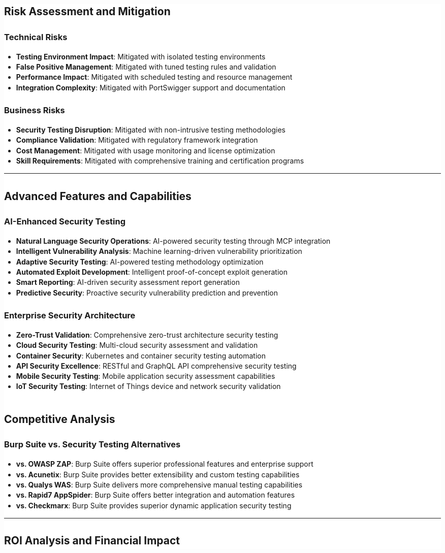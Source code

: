 
## Risk Assessment and Mitigation

### Technical Risks
- **Testing Environment Impact**: Mitigated with isolated testing environments
- **False Positive Management**: Mitigated with tuned testing rules and validation
- **Performance Impact**: Mitigated with scheduled testing and resource management
- **Integration Complexity**: Mitigated with PortSwigger support and documentation

### Business Risks
- **Security Testing Disruption**: Mitigated with non-intrusive testing methodologies
- **Compliance Validation**: Mitigated with regulatory framework integration
- **Cost Management**: Mitigated with usage monitoring and license optimization
- **Skill Requirements**: Mitigated with comprehensive training and certification programs

---

## Advanced Features and Capabilities

### AI-Enhanced Security Testing
- **Natural Language Security Operations**: AI-powered security testing through MCP integration
- **Intelligent Vulnerability Analysis**: Machine learning-driven vulnerability prioritization
- **Adaptive Security Testing**: AI-powered testing methodology optimization
- **Automated Exploit Development**: Intelligent proof-of-concept exploit generation
- **Smart Reporting**: AI-driven security assessment report generation
- **Predictive Security**: Proactive security vulnerability prediction and prevention

### Enterprise Security Architecture
- **Zero-Trust Validation**: Comprehensive zero-trust architecture security testing
- **Cloud Security Testing**: Multi-cloud security assessment and validation
- **Container Security**: Kubernetes and container security testing automation
- **API Security Excellence**: RESTful and GraphQL API comprehensive security testing
- **Mobile Security Testing**: Mobile application security assessment capabilities
- **IoT Security Testing**: Internet of Things device and network security validation

#
## Competitive Analysis

### Burp Suite vs. Security Testing Alternatives
- **vs. OWASP ZAP**: Burp Suite offers superior professional features and enterprise support
- **vs. Acunetix**: Burp Suite provides better extensibility and custom testing capabilities
- **vs. Qualys WAS**: Burp Suite delivers more comprehensive manual testing capabilities
- **vs. Rapid7 AppSpider**: Burp Suite offers better integration and automation features
- **vs. Checkmarx**: Burp Suite provides superior dynamic application security testing

---

## ROI Analysis and Financial Impact
